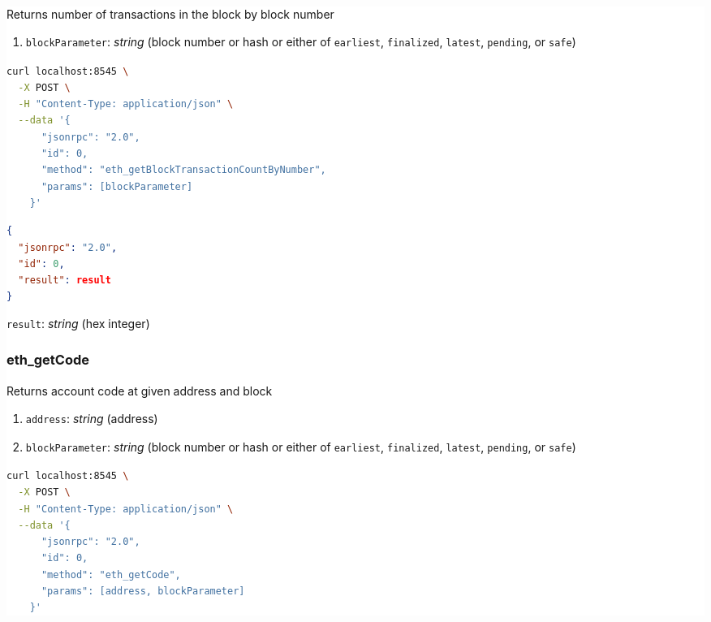 Returns number of transactions in the block by block number

<Tabs>
<TabItem value="params" label="Parameters">

1. `blockParameter`: _string_ (block number or hash or either of `earliest`, `finalized`, `latest`, `pending`, or `safe`)


</TabItem>
<TabItem value="request" label="Request" default>

```bash
curl localhost:8545 \
  -X POST \
  -H "Content-Type: application/json" \
  --data '{
      "jsonrpc": "2.0",
      "id": 0,
      "method": "eth_getBlockTransactionCountByNumber",
      "params": [blockParameter]
    }'
```

</TabItem>
<TabItem value="response" label="Response">

```json
{
  "jsonrpc": "2.0",
  "id": 0,
  "result": result
}
```

`result`: _string_ (hex integer)

</TabItem>
</Tabs>

### eth_getCode

Returns account code at given address and block

<Tabs>
<TabItem value="params" label="Parameters">

1. `address`: _string_ (address)

2. `blockParameter`: _string_ (block number or hash or either of `earliest`, `finalized`, `latest`, `pending`, or `safe`)


</TabItem>
<TabItem value="request" label="Request" default>

```bash
curl localhost:8545 \
  -X POST \
  -H "Content-Type: application/json" \
  --data '{
      "jsonrpc": "2.0",
      "id": 0,
      "method": "eth_getCode",
      "params": [address, blockParameter]
    }'
```

